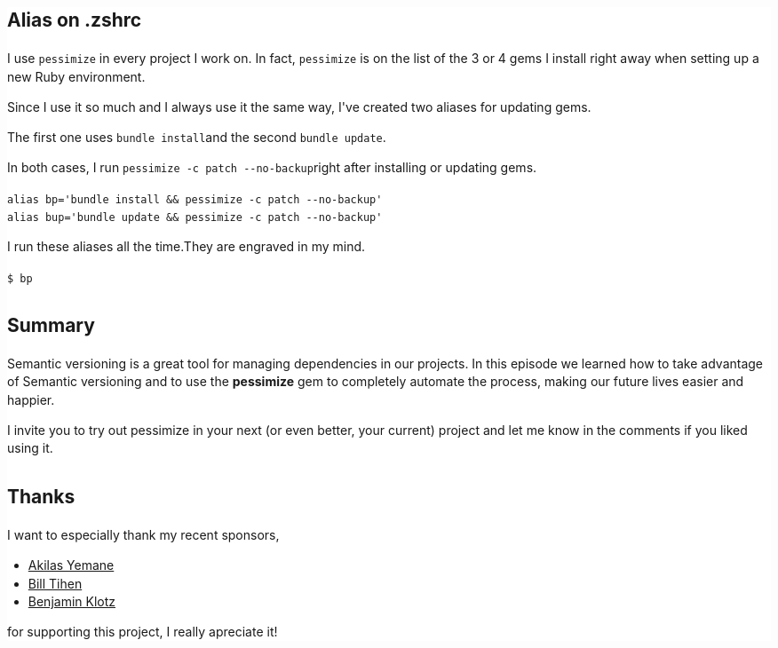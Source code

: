 ## Alias on .zshrc

I use `pessimize` in every project I work on. In fact, `pessimize` is on the list of the 3 or 4 gems I install right away when setting up a new Ruby environment.

Since I use it so much and I always use it the same way, I've created two aliases for updating gems.

The first one uses `bundle install`and the second `bundle update`.

In both cases, I run `pessimize -c patch --no-backup`right after installing or updating gems.

```shell
alias bp='bundle install && pessimize -c patch --no-backup'
alias bup='bundle update && pessimize -c patch --no-backup'
```

I run these aliases all the time.They are engraved in my mind.

```shell
$ bp
```

## Summary

Semantic versioning is a great tool for managing dependencies in our projects. In this episode we learned how to take advantage of Semantic versioning and to use the **pessimize** gem to completely automate the process, making our future lives easier and happier.

I invite you to try out pessimize in your next (or even better, your current) project and let me know in the comments if you liked using it.

## Thanks

I want to especially thank my recent sponsors,

-   [Akilas Yemane](https://twitter.com/akilasy)
-   [Bill Tihen](https://github.com/btihen)
-   [Benjamin Klotz](https://github.com/tak1n)

for supporting this project, I really apreciate it!
